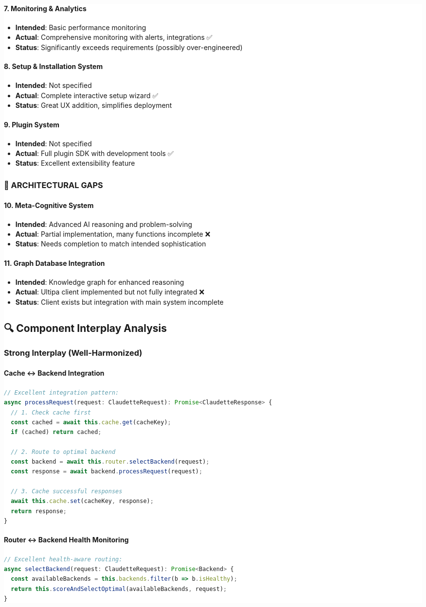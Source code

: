 #### **7. Monitoring & Analytics**
- **Intended**: Basic performance monitoring
- **Actual**: Comprehensive monitoring with alerts, integrations ✅
- **Status**: Significantly exceeds requirements (possibly over-engineered)

#### **8. Setup & Installation System**
- **Intended**: Not specified
- **Actual**: Complete interactive setup wizard ✅
- **Status**: Great UX addition, simplifies deployment

#### **9. Plugin System**
- **Intended**: Not specified  
- **Actual**: Full plugin SDK with development tools ✅
- **Status**: Excellent extensibility feature

### **🔴 ARCHITECTURAL GAPS**

#### **10. Meta-Cognitive System**
- **Intended**: Advanced AI reasoning and problem-solving
- **Actual**: Partial implementation, many functions incomplete ❌
- **Status**: Needs completion to match intended sophistication

#### **11. Graph Database Integration**
- **Intended**: Knowledge graph for enhanced reasoning
- **Actual**: Ultipa client implemented but not fully integrated ❌
- **Status**: Client exists but integration with main system incomplete

## 🔍 Component Interplay Analysis

### **Strong Interplay** (Well-Harmonized)

#### **Cache ↔ Backend Integration**
```typescript
// Excellent integration pattern:
async processRequest(request: ClaudetteRequest): Promise<ClaudetteResponse> {
  // 1. Check cache first
  const cached = await this.cache.get(cacheKey);
  if (cached) return cached;
  
  // 2. Route to optimal backend
  const backend = await this.router.selectBackend(request);
  const response = await backend.processRequest(request);
  
  // 3. Cache successful responses
  await this.cache.set(cacheKey, response);
  return response;
}
```

#### **Router ↔ Backend Health Monitoring**
```typescript
// Excellent health-aware routing:
async selectBackend(request: ClaudetteRequest): Promise<Backend> {
  const availableBackends = this.backends.filter(b => b.isHealthy);
  return this.scoreAndSelectOptimal(availableBackends, request);
}
```
